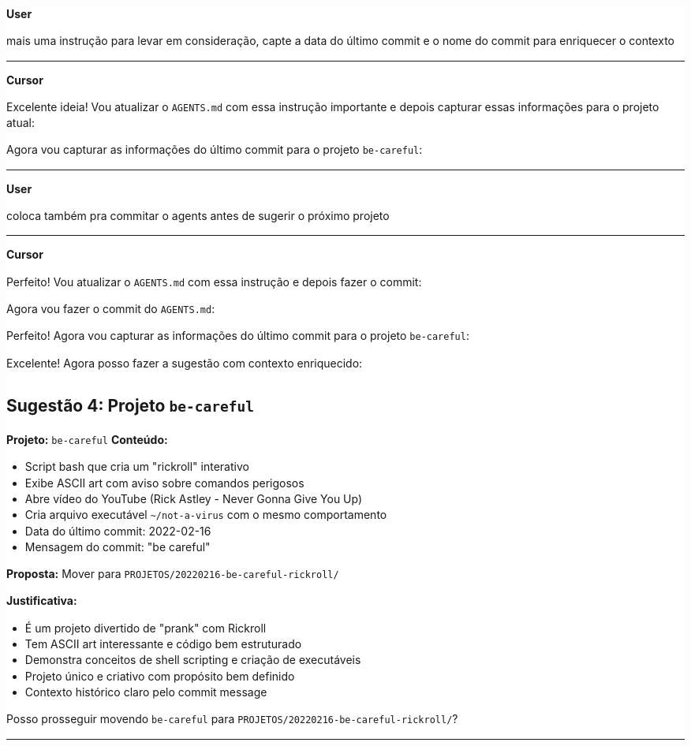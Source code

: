 **User**

mais uma instrução para levar em consideração, capte a data do último commit e o nome do commit para enriquecer o contexto

---

**Cursor**

Excelente ideia! Vou atualizar o `AGENTS.md` com essa instrução importante e depois capturar essas informações para o projeto atual:


Agora vou capturar as informações do último commit para o projeto `be-careful`:


---

**User**

coloca também pra commitar o agents antes de sugerir o próximo projeto

---

**Cursor**

Perfeito! Vou atualizar o `AGENTS.md` com essa instrução e depois fazer o commit:


Agora vou fazer o commit do `AGENTS.md`:


Perfeito! Agora vou capturar as informações do último commit para o projeto `be-careful`:


Excelente! Agora posso fazer a sugestão com contexto enriquecido:

## Sugestão 4: Projeto `be-careful`

**Projeto:** `be-careful`
**Conteúdo:** 
- Script bash que cria um "rickroll" interativo
- Exibe ASCII art com aviso sobre comandos perigosos
- Abre vídeo do YouTube (Rick Astley - Never Gonna Give You Up)
- Cria arquivo executável `~/not-a-virus` com o mesmo comportamento
- Data do último commit: 2022-02-16
- Mensagem do commit: "be careful"

**Proposta:** Mover para `PROJETOS/20220216-be-careful-rickroll/`

**Justificativa:** 
- É um projeto divertido de "prank" com Rickroll
- Tem ASCII art interessante e código bem estruturado
- Demonstra conceitos de shell scripting e criação de executáveis
- Projeto único e criativo com propósito bem definido
- Contexto histórico claro pelo commit message

Posso prosseguir movendo `be-careful` para `PROJETOS/20220216-be-careful-rickroll/`?

---

